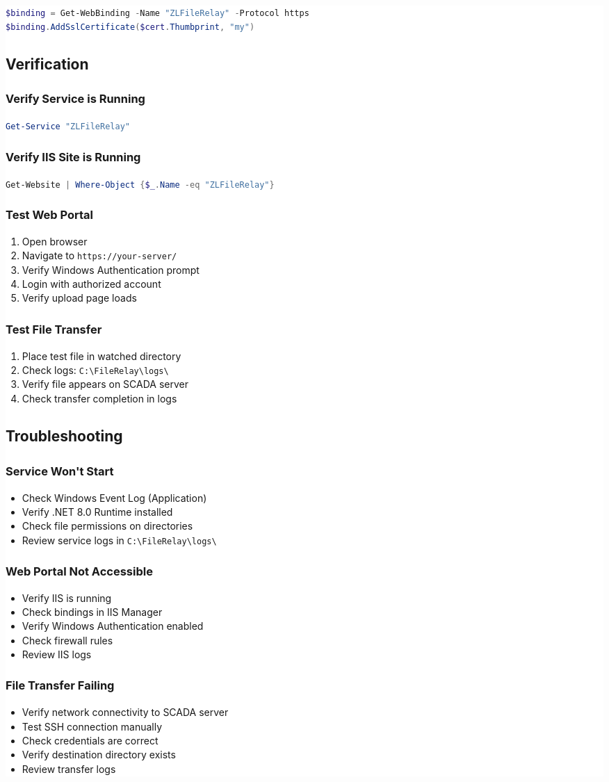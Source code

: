 ```powershell
$binding = Get-WebBinding -Name "ZLFileRelay" -Protocol https
$binding.AddSslCertificate($cert.Thumbprint, "my")
```

## Verification

### Verify Service is Running
```powershell
Get-Service "ZLFileRelay"
```

### Verify IIS Site is Running
```powershell
Get-Website | Where-Object {$_.Name -eq "ZLFileRelay"}
```

### Test Web Portal
1. Open browser
2. Navigate to `https://your-server/`
3. Verify Windows Authentication prompt
4. Login with authorized account
5. Verify upload page loads

### Test File Transfer
1. Place test file in watched directory
2. Check logs: `C:\FileRelay\logs\`
3. Verify file appears on SCADA server
4. Check transfer completion in logs

## Troubleshooting

### Service Won't Start
- Check Windows Event Log (Application)
- Verify .NET 8.0 Runtime installed
- Check file permissions on directories
- Review service logs in `C:\FileRelay\logs\`

### Web Portal Not Accessible
- Verify IIS is running
- Check bindings in IIS Manager
- Verify Windows Authentication enabled
- Check firewall rules
- Review IIS logs

### File Transfer Failing
- Verify network connectivity to SCADA server
- Test SSH connection manually
- Check credentials are correct
- Verify destination directory exists
- Review transfer logs
